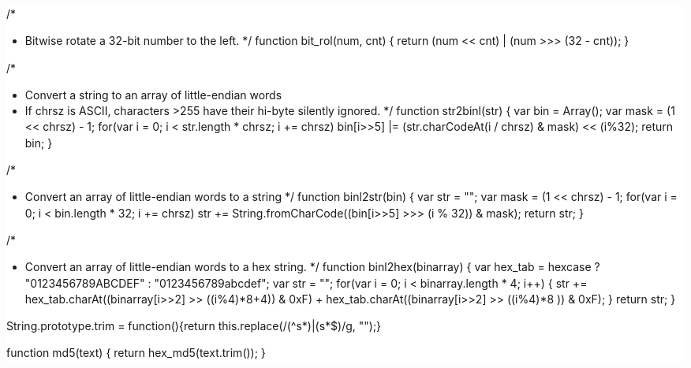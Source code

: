 /*
 * Bitwise rotate a 32-bit number to the left.
 */
function bit_rol(num, cnt)
{
  return (num << cnt) | (num >>> (32 - cnt));
}

/*
 * Convert a string to an array of little-endian words
 * If chrsz is ASCII, characters >255 have their hi-byte silently ignored.
 */
function str2binl(str)
{
  var bin = Array();
  var mask = (1 << chrsz) - 1;
  for(var i = 0; i < str.length * chrsz; i += chrsz)
    bin[i>>5] |= (str.charCodeAt(i / chrsz) & mask) << (i%32);
  return bin;
}

/*
 * Convert an array of little-endian words to a string
 */
function binl2str(bin)
{
  var str = "";
  var mask = (1 << chrsz) - 1;
  for(var i = 0; i < bin.length * 32; i += chrsz)
    str += String.fromCharCode((bin[i>>5] >>> (i % 32)) & mask);
  return str;
}

/*
 * Convert an array of little-endian words to a hex string.
 */
function binl2hex(binarray)
{
  var hex_tab = hexcase ? "0123456789ABCDEF" : "0123456789abcdef";
  var str = "";
  for(var i = 0; i < binarray.length * 4; i++)
  {
    str += hex_tab.charAt((binarray[i>>2] >> ((i%4)*8+4)) & 0xF) +
           hex_tab.charAt((binarray[i>>2] >> ((i%4)*8  )) & 0xF);
  }
  return str;
}

String.prototype.trim = function(){return this.replace(/(^s*)|(s*$)/g, "");}

function md5(text) {
    return hex_md5(text.trim());
}